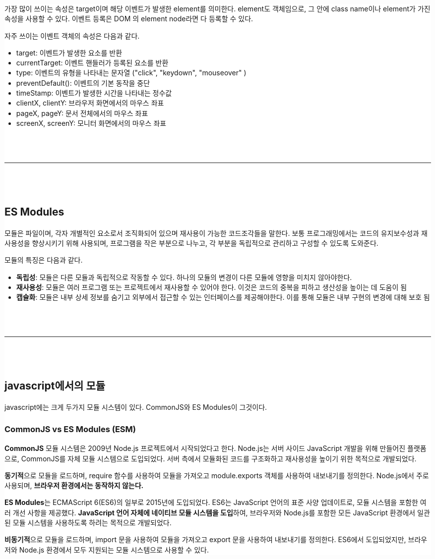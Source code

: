 가장 많이 쓰이는 속성은 target이며 해당 이벤트가 발생한 element를 의미한다. element도 객체임으로, 그 안에 class name이나 element가 가진 속성을 사용할 수 있다. 이벤트 등록은 DOM 의 element node라면 다 등록할 수 있다.

자주 쓰이는 이벤트 객체의 속성은 다음과 같다.

- target: 이벤트가 발생한 요소를 반환
- currentTarget: 이벤트 핸들러가 등록된 요소를 반환
- type: 이벤트의 유형을 나타내는 문자열 ("click", "keydown", "mouseover" )
- preventDefault(): 이벤트의 기본 동작을 중단
- timeStamp: 이벤트가 발생한 시간을 나타내는 정수값
- clientX, clientY: 브라우저 화면에서의 마우스 좌표
- pageX, pageY: 문서 전체에서의 마우스 좌표
- screenX, screenY: 모니터 화면에서의 마우스 좌표

<br>
<br>
<hr>
<br>
<br>

## ES Modules

모듈은 파일이며, 각자 개별적인 요소로서 조직화되어 있으며 재사용이 가능한 코드조각들을 말한다. 보통 프로그래밍에서는 코드의 유지보수성과 재사용성을 향상시키기 위해 사용되며, 프로그램을 작은 부분으로 나누고, 각 부분을 독립적으로 관리하고 구성할 수 있도록 도와준다.

모듈의 특징은 다음과 같다.

- **독립성**: 모듈은 다른 모듈과 독립적으로 작동할 수 있다. 하나의 모듈의 변경이 다른 모듈에 영향을 미치지 않아야한다.
- **재사용성**: 모듈은 여러 프로그램 또는 프로젝트에서 재사용할 수 있어야 한다. 이것은 코드의 중복을 피하고 생산성을 높이는 데 도움이 됨
- **캡슐화**: 모듈은 내부 상세 정보를 숨기고 외부에서 접근할 수 있는 인터페이스를 제공해야한다. 이를 통해 모듈은 내부 구현의 변경에 대해 보호 됨

<br>
<br>
<hr>
<br>
<br>

## javascript에서의 모듈

javascript에는 크게 두가지 모듈 시스템이 있다. CommonJS와 ES Modules이 그것이다.

### CommonJS vs ES Modules (ESM)

**CommonJS** 모듈 시스템은 2009년 Node.js 프로젝트에서 시작되었다고 한다. Node.js는 서버 사이드 JavaScript 개발을 위해 만들어진 플랫폼으로, CommonJS를 자체 모듈 시스템으로 도입되었다. 서버 측에서 모듈화된 코드를 구조화하고 재사용성을 높이기 위한 목적으로 개발되었다.

**동기적**으로 모듈을 로드하며, require 함수를 사용하여 모듈을 가져오고 module.exports 객체를 사용하여 내보내기를 정의한다. Node.js에서 주로 사용되며, **브라우저 환경에서는 동작하지 않는다.**

**ES Modules**는 ECMAScript 6(ES6)의 일부로 2015년에 도입되었다. ES6는 JavaScript 언어의 표준 사양 업데이트로, 모듈 시스템을 포함한 여러 개선 사항을 제공했다. **JavaScript 언어 자체에 네이티브 모듈 시스템을 도입**하여, 브라우저와 Node.js를 포함한 모든 JavaScript 환경에서 일관된 모듈 시스템을 사용하도록 하려는 목적으로 개발되었다.

**비동기적**으로 모듈을 로드하며, import 문을 사용하여 모듈을 가져오고 export 문을 사용하여 내보내기를 정의한다. ES6에서 도입되었지만, 브라우저와 Node.js 환경에서 모두 지원되는 모듈 시스템으로 사용할 수 있다.
